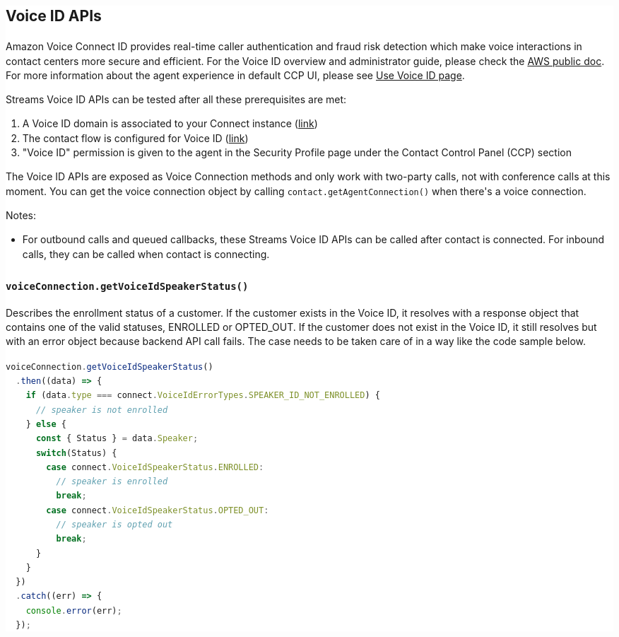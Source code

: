 ## Voice ID APIs
Amazon Voice Connect ID provides real-time caller authentication and fraud risk detection which make voice interactions in contact centers more secure and efficient. For the Voice ID overview and administrator guide, please check the [AWS public doc](https://docs.aws.amazon.com/connect/latest/adminguide/voice-id.html). For more information about the agent experience in default CCP UI, please see [Use Voice ID page](https://docs.aws.amazon.com/connect/latest/adminguide/use-voiceid.html).

Streams Voice ID APIs can be tested after all these prerequisites are met:

1. A Voice ID domain is associated to your Connect instance ([link](https://docs.aws.amazon.com/connect/latest/adminguide/enable-voiceid.html#enable-voiceid-step1))
2. The contact flow is configured for Voice ID ([link](https://docs.aws.amazon.com/connect/latest/adminguide/enable-voiceid.html#enable-voiceid-step2))
3. "Voice ID" permission is given to the agent in the Security Profile page under the Contact Control Panel (CCP) section

The Voice ID APIs are exposed as Voice Connection methods and only work with two-party calls, not with conference calls at this moment. You can get the voice connection object by calling `contact.getAgentConnection()` when there's a voice connection.

Notes:
- For outbound calls and queued callbacks, these Streams Voice ID APIs can be called after contact is connected. For inbound calls, they can be called when contact is connecting.


### `voiceConnection.getVoiceIdSpeakerStatus()`
Describes the enrollment status of a customer. If the customer exists in the Voice ID, it resolves with a response object that contains one of the valid statuses, ENROLLED or OPTED_OUT. If the customer does not exist in the Voice ID, it still resolves but with an error object because backend API call fails. The case needs to be taken care of in a way like the code sample below.

```js
voiceConnection.getVoiceIdSpeakerStatus()
  .then((data) => {
    if (data.type === connect.VoiceIdErrorTypes.SPEAKER_ID_NOT_ENROLLED) {
      // speaker is not enrolled
    } else {
      const { Status } = data.Speaker;
      switch(Status) {
        case connect.VoiceIdSpeakerStatus.ENROLLED:
          // speaker is enrolled
          break;
        case connect.VoiceIdSpeakerStatus.OPTED_OUT:
          // speaker is opted out
          break;
      }
    }
  })
  .catch((err) => {
    console.error(err);
  });
```
